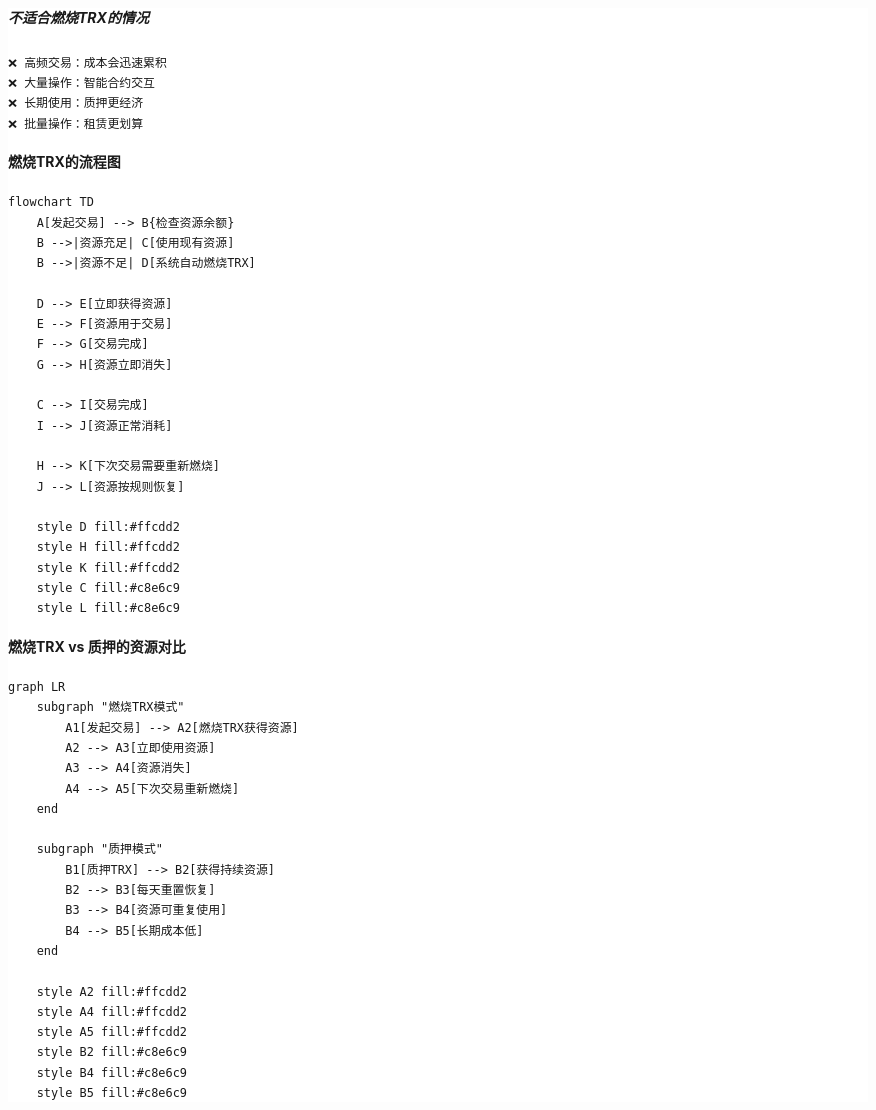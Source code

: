 ##### **不适合燃烧TRX的情况**
```
❌ 高频交易：成本会迅速累积
❌ 大量操作：智能合约交互
❌ 长期使用：质押更经济
❌ 批量操作：租赁更划算
```

#### **燃烧TRX的流程图**

```mermaid
flowchart TD
    A[发起交易] --> B{检查资源余额}
    B -->|资源充足| C[使用现有资源]
    B -->|资源不足| D[系统自动燃烧TRX]
    
    D --> E[立即获得资源]
    E --> F[资源用于交易]
    F --> G[交易完成]
    G --> H[资源立即消失]
    
    C --> I[交易完成]
    I --> J[资源正常消耗]
    
    H --> K[下次交易需要重新燃烧]
    J --> L[资源按规则恢复]
    
    style D fill:#ffcdd2
    style H fill:#ffcdd2
    style K fill:#ffcdd2
    style C fill:#c8e6c9
    style L fill:#c8e6c9
```

#### **燃烧TRX vs 质押的资源对比**

```mermaid
graph LR
    subgraph "燃烧TRX模式"
        A1[发起交易] --> A2[燃烧TRX获得资源]
        A2 --> A3[立即使用资源]
        A3 --> A4[资源消失]
        A4 --> A5[下次交易重新燃烧]
    end
    
    subgraph "质押模式"
        B1[质押TRX] --> B2[获得持续资源]
        B2 --> B3[每天重置恢复]
        B3 --> B4[资源可重复使用]
        B4 --> B5[长期成本低]
    end
    
    style A2 fill:#ffcdd2
    style A4 fill:#ffcdd2
    style A5 fill:#ffcdd2
    style B2 fill:#c8e6c9
    style B4 fill:#c8e6c9
    style B5 fill:#c8e6c9
```
